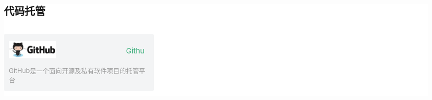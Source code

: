 ## 代码托管

<div class="cc-row cc-row-gutter-20" style="color: rgb(44, 62, 80); background: none 0% 0% / auto repeat scroll padding-box border-box rgba(0, 0, 0, 0); width: 1295px; height: 137px; font-size: 14.88px; line-height: normal; margin: 20px -10px 0px; padding: 0px; position: relative; float: none; inset: 0px; display: block; border: 0px none rgb(44, 62, 80); cursor: auto; overflow: visible; box-sizing: border-box; border-radius: 0px; text-decoration: none solid rgb(44, 62, 80); list-style: outside none disc; text-align: start;">
              <div class="cc-col-xl-4 cc-col-lg-6 cc-col-md-8 cc-col-sm-10 cc-col-xs-12" style="color: rgb(44, 62, 80); background: none 0% 0% / auto repeat scroll padding-box border-box rgba(0, 0, 0, 0); width: 323.75px; height: 137px; font-size: 14.88px; line-height: normal; margin: 0px; padding: 0px 10px; position: static; float: left; inset: auto; display: block; border: 0px none rgb(44, 62, 80); cursor: auto; overflow: visible; box-sizing: border-box; border-radius: 0px; text-decoration: none solid rgb(44, 62, 80); list-style: outside none disc; text-align: start;">
                <a href="https://github.com" target="_blank" style="color: rgb(62, 175, 124); background: none 0% 0% / auto repeat scroll padding-box border-box rgba(0, 0, 0, 0); width: auto; height: auto; font-size: 14.88px; line-height: normal; margin: 0px; padding: 0px; position: static; float: none; inset: auto; display: inline; border: 0px none rgb(62, 175, 124); cursor: pointer; overflow: visible; box-sizing: content-box; border-radius: 0px; text-decoration: none solid rgb(62, 175, 124); list-style: outside none disc; text-align: start;">
                  <div class="my-nav-item" style="color: rgb(62, 175, 124); background: none 0% 0% / auto repeat scroll padding-box border-box rgb(243, 244, 245); width: 283.75px; height: 97px; font-size: 14.88px; line-height: normal; margin: 10px 0px; padding: 10px; position: static; float: none; inset: auto; display: block; border: 0px none rgb(62, 175, 124); cursor: pointer; overflow: visible; box-sizing: content-box; border-radius: 4px; text-decoration: none solid rgb(62, 175, 124); list-style: outside none disc; text-align: start;">
                    <div class="cc-nav-title" title="Github" style="color: rgb(62, 175, 124); background: none 0% 0% / auto repeat scroll padding-box border-box rgba(0, 0, 0, 0); width: 283.75px; height: 40px; font-size: 15px; line-height: 40px; margin: 5px 0px; padding: 0px; position: static; float: none; inset: auto; display: block; border: 0px none rgb(62, 175, 124); cursor: pointer; overflow: hidden; box-sizing: content-box; border-radius: 0px; text-decoration: none solid rgb(62, 175, 124); list-style: outside none disc; text-align: start;">
                      <img class="nozoom medium-zoom-image" src="/images/tool-logo/github.png" style="height: 35px; color: rgb(62, 175, 124); background: none 0% 0% / auto repeat scroll padding-box border-box rgba(0, 0, 0, 0); width: 94.5938px; font-size: 15px; line-height: 40px; margin: 0px; padding: 0px; position: static; float: none; inset: auto; display: inline; border: 0px none rgb(62, 175, 124); cursor: zoom-in; overflow: clip; box-sizing: content-box; border-radius: 0px; text-decoration: none solid rgb(62, 175, 124); list-style: outside none disc; text-align: start;">
                      <div style="height: 40px; float: right; color: rgb(62, 175, 124); background: none 0% 0% / auto repeat scroll padding-box border-box rgba(0, 0, 0, 0); width: 46.3281px; font-size: 15px; line-height: 40px; margin: 0px; padding: 0px; position: static; inset: auto; display: block; border: 0px none rgb(62, 175, 124); cursor: pointer; overflow: visible; box-sizing: content-box; border-radius: 0px; text-decoration: none solid rgb(62, 175, 124); list-style: outside none disc; text-align: start;">
                        Github</div>
                    </div>
                    <div class="cc-nav-des" title="GitHub是一个面向开源及私有软件项目的托管平台" style="color: rgb(153, 153, 153); background: none 0% 0% / auto repeat scroll padding-box border-box rgba(0, 0, 0, 0); width: 283.75px; height: 37px; font-size: 13px; line-height: normal; margin: 10px 0px 5px; padding: 0px; position: static; float: none; inset: auto; display: -webkit-box; border: 0px none rgb(153, 153, 153); cursor: pointer; overflow: hidden; box-sizing: content-box; border-radius: 0px; text-decoration: none solid rgb(153, 153, 153); list-style: outside none disc; text-align: start;">
                      GitHub是一个面向开源及私有软件项目的托管平台</div>
                  </div>
                </a></div>
              <div class="cc-col-xl-4 cc-col-lg-6 cc-col-md-8 cc-col-sm-10 cc-col-xs-12" style="color: rgb(44, 62, 80); background: none 0% 0% / auto repeat scroll padding-box border-box rgba(0, 0, 0, 0); width: 323.75px; height: 137px; font-size: 14.88px; line-height: normal; margin: 0px; padding: 0px 10px; position: static; float: left; inset: auto; display: block; border: 0px none rgb(44, 62, 80); cursor: auto; overflow: visible; box-sizing: border-box; border-radius: 0px; text-decoration: none solid rgb(44, 62, 80); list-style: outside none disc; text-align: start;">